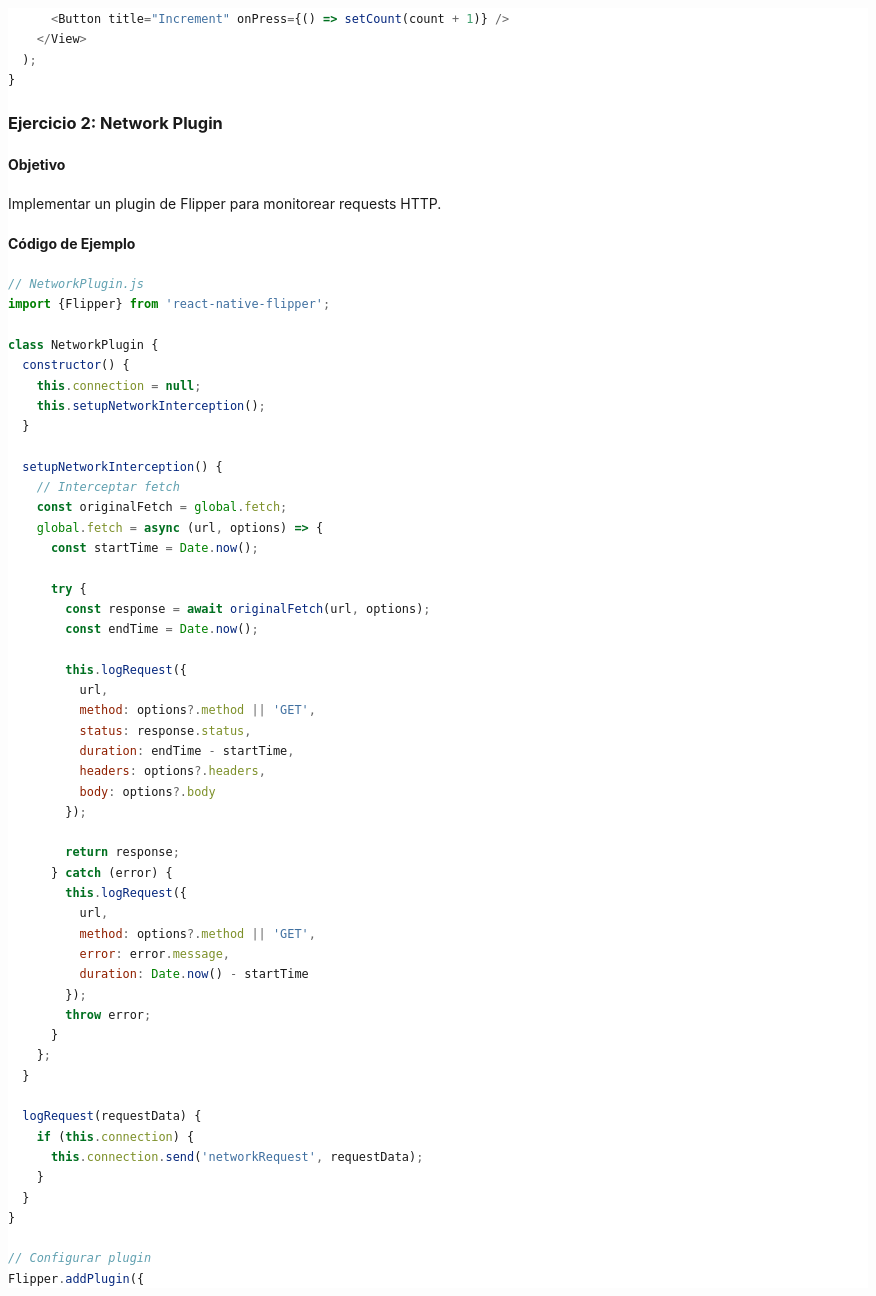 ```javascript
      <Button title="Increment" onPress={() => setCount(count + 1)} />
    </View>
  );
}
```

### **Ejercicio 2: Network Plugin**

#### **Objetivo**
Implementar un plugin de Flipper para monitorear requests HTTP.

#### **Código de Ejemplo**
```javascript
// NetworkPlugin.js
import {Flipper} from 'react-native-flipper';

class NetworkPlugin {
  constructor() {
    this.connection = null;
    this.setupNetworkInterception();
  }

  setupNetworkInterception() {
    // Interceptar fetch
    const originalFetch = global.fetch;
    global.fetch = async (url, options) => {
      const startTime = Date.now();
      
      try {
        const response = await originalFetch(url, options);
        const endTime = Date.now();
        
        this.logRequest({
          url,
          method: options?.method || 'GET',
          status: response.status,
          duration: endTime - startTime,
          headers: options?.headers,
          body: options?.body
        });
        
        return response;
      } catch (error) {
        this.logRequest({
          url,
          method: options?.method || 'GET',
          error: error.message,
          duration: Date.now() - startTime
        });
        throw error;
      }
    };
  }

  logRequest(requestData) {
    if (this.connection) {
      this.connection.send('networkRequest', requestData);
    }
  }
}

// Configurar plugin
Flipper.addPlugin({
```